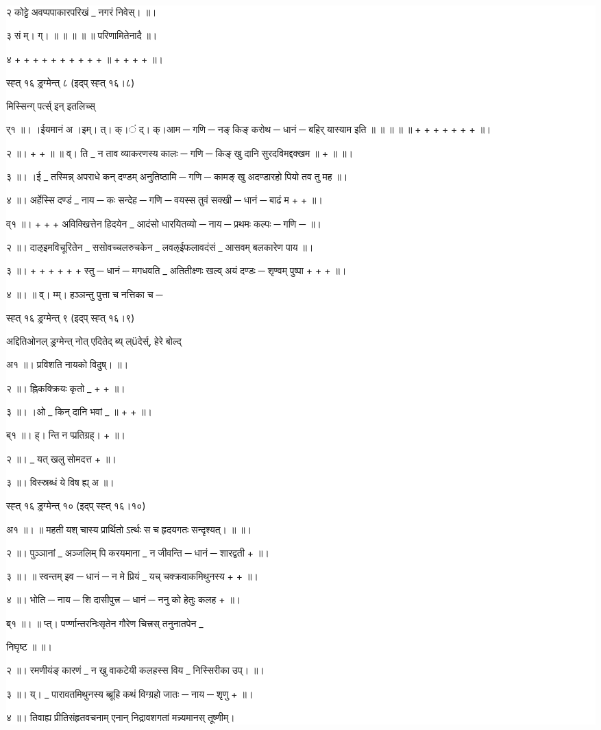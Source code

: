 २ कोट्टे अवप्पपाकारपरिखं _ नगरं निवेस्। ॥।
  
३ सं म्। ग्। ॥ ॥ ॥ ॥ ॥ परिणामितेनादै ॥।
  
४ + + + + + + + + + + ॥ + + + + ॥।  

  
स्ह्त् १६ ड़्रग्मेन्त् ८ (इद्प् स्ह्त् १६।८)
  
मिस्सिन्ग् पर्त्स् इन् इतलिच्स्
  
र्१ ॥। ।ईयमानं अ ।इम्। त्। क्।ं द्। क्।आम ─ गणि ─ नङ् किङ् करोथ ─ धानं ─ बहिर् यास्याम इति ॥ ॥ ॥ ॥ ॥ + + + + + + + ॥।
  
२ ॥। + + ॥ ॥ व्। ति _ न ताव व्याकरणस्य कालः ─ गणि ─ किङ् खु दानि सुरदविमद्दक्खम ॥ + ॥ ॥।
  
३ ॥। ।ई _ तस्मिन्न् अपराधे कन् दण्डम् अनुतिष्ठामि ─ गणि ─ कामङ् खु अदण्डारहो पियो तव तु मह ॥।
  
४ ॥। अर्हेस्सि दण्डं _ नाय ─ कः सन्देह ─ गणि ─ वयस्स तुवं सक्खी ─ धानं ─ बाढं म + + ॥।
  
व्१ ॥। + + + अविक्खित्तेन हिदयेन _ आदंसो धारयितव्यो ─ नाय ─ प्रथमः कल्पः ─ गणि ─ ॥।
  
२ ॥। दाऌइमविचूरितेन _ ससोवच्चलरुचकेन _ लवऌईफलावदंसं _ आसवम् बलकारेण पाय ॥।
  
३ ॥। + + + + + + स्तु ─ धानं ─ मगधवति _ अतितीक्ष्णः खल्व् अयं दण्डः ─ शृण्वम् पुष्पा + + + ॥।
  
४ ॥। ॥ व्। म्म्। हञ्ञन्तु पुत्ता च नत्तिका च ─   

  
स्ह्त् १६ ड़्रग्मेन्त् ९ (इद्प् स्ह्त् १६।९)
  
अद्दितिओनल् ड़्रग्मेन्त् नोत् एदितेद् ब्य् ल्üदेर्स्, हेरे बोल्द्
  
अ१ ॥। प्रविशति नायको विदुष्। ॥।
  
२ ॥। ह्निकक्क्रियः कृतो _ + + ॥।
  
३ ॥। ।ओ _ किन् दानि भवां _ ॥ + + ॥।
  
ब्१ ॥। ह्। न्ति न प्प्रतिग्रह्। + ॥।
  
२ ॥। _ यत् खलु सोमदत्त + ॥।
  
३ ॥। विस्स्रब्धं ये विष ह्य् अ ॥।  

  
स्ह्त् १६ ड़्रग्मेन्त् १० (इद्प् स्ह्त् १६।१०)
  
अ१ ॥। ॥ महती यश् चास्य प्रार्थितो ऽर्त्थः स च हृदयगतः सन्दृश्यत्। ॥ ॥।
  
२ ॥। पुञ्ञानां _ अञ्जलिम् पि करयमाना _ न जीवन्ति ─ धानं ─ शारद्वती + ॥।
  
३ ॥। ॥ स्वन्तम् इव ─ धानं ─ न मे प्रियं _ यच् चक्क्रवाकमिथुनस्य + + ॥।
  
४ ॥। भोति ─ नाय ─ शि दासीपुत्त्र ─ धानं ─ ननु को हेतुः कलह + ॥।
  
ब्१ ॥। ॥ प्त्। पर्ण्णान्तरनिःसृतेन गौरेण चित्त्रस् तनुनातपेन _
  
निघृष्ट ॥ ॥।
  
२ ॥। रमणीयंङ् कारणं _ न खु वाकटेयी कलहस्स विय _ निस्सिरीका उप्। ॥।
  
३ ॥। य्। _ पारावतमिथुनस्य ब्ब्रूहि कथं विग्ग्रहो जातः ─ नाय ─ शृणु + ॥।
  
४ ॥। तिवाह्य प्रीतिसंहृतवचनाम् एनान् निद्रावशगतां मन्न्यमानस् तूष्णीम्।
  